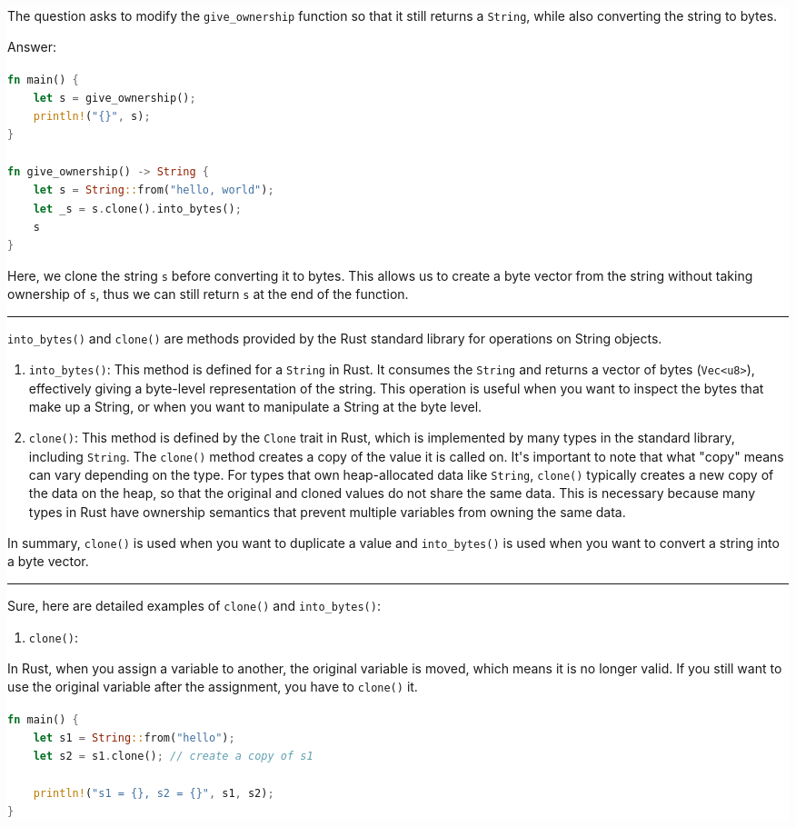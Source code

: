 The question asks to modify the `give_ownership` function so that it still returns a `String`, while also converting the string to bytes.

Answer:

```rust
fn main() {
    let s = give_ownership();
    println!("{}", s);
}

fn give_ownership() -> String {
    let s = String::from("hello, world");
    let _s = s.clone().into_bytes();
    s
}
```

Here, we clone the string `s` before converting it to bytes. This allows us to create a byte vector from the string without taking ownership of `s`, thus we can still return `s` at the end of the function.

---

`into_bytes()` and `clone()` are methods provided by the Rust standard library for operations on String objects.

1. `into_bytes()`: This method is defined for a `String` in Rust. It consumes the `String` and returns a vector of bytes (`Vec<u8>`), effectively giving a byte-level representation of the string. This operation is useful when you want to inspect the bytes that make up a String, or when you want to manipulate a String at the byte level.

2. `clone()`: This method is defined by the `Clone` trait in Rust, which is implemented by many types in the standard library, including `String`. The `clone()` method creates a copy of the value it is called on. It's important to note that what "copy" means can vary depending on the type. For types that own heap-allocated data like `String`, `clone()` typically creates a new copy of the data on the heap, so that the original and cloned values do not share the same data. This is necessary because many types in Rust have ownership semantics that prevent multiple variables from owning the same data.

In summary, `clone()` is used when you want to duplicate a value and `into_bytes()` is used when you want to convert a string into a byte vector.

---
Sure, here are detailed examples of `clone()` and `into_bytes()`:

1. `clone()`: 

In Rust, when you assign a variable to another, the original variable is moved, which means it is no longer valid. If you still want to use the original variable after the assignment, you have to `clone()` it. 

```rust
fn main() {
    let s1 = String::from("hello");
    let s2 = s1.clone(); // create a copy of s1

    println!("s1 = {}, s2 = {}", s1, s2);
}
```
